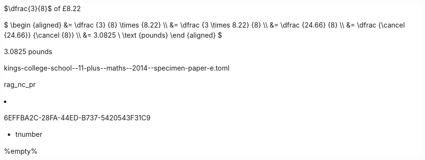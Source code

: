 $\dfrac{3}{8}$ of $\pounds 8.22$

</div>
<div class='workings'>
<div class='working'>

$
\begin {aligned}
&= \dfrac {3} {8} \times {8.22} \\\\
&= \dfrac {3 \times 8.22} {8} \\\\
&= \dfrac {24.66} {8} \\\\
&= \dfrac {\cancel {24.66}} {\cancel {8}} \\\\
&= 3.0825 \ \text {pounds}
\end {aligned}
$

</div>
</div>
<div class='answers'>
<div class='answer'>

$3.0825 \ \text {pounds}$

</div>
</div>

</div>
</li>
</ul>
<div class='papername'>
<p>kings-college-school--11-plus--maths--2014--specimen-paper-e.toml</p>
</div>
<div class='rag'>
<p>rag_nc_pr</p>
</div>
</div>
</li>
<li>
<div class='question_envelope rag_nc_pr question'>
<div class='uuid'>
<p>6EFFBA2C-28FA-44ED-B737-5420543F31C9</p>
</div>
<div class='topics'>
<ul>
<li>
tnumber
</li>
</ul>
</div>
<div class='question question'>

%empty%

</div>
<div class='workings'>
<div class='working'>
